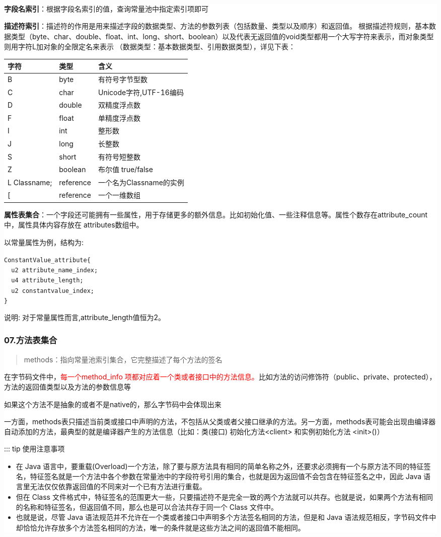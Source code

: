##### 

**字段名索引**：根据字段名索引的值，查询常量池中指定索引项即可

**描述符索引**：描述符的作用是用来描述字段的数据类型、方法的参数列表（包括数量、类型以及顺序）和返回值。 根据描述符规则，基本数据类型（byte、char、double、float、int、long、short、boolean）以及代表无返回值的void类型都用一个大写字符来表示，而对象类型则用字符L加对象的全限定名来表示 （数据类型：基本数据类型、引用数据类型），详见下表：

| 字符         | 类型      | 含义                    |
| :----------- | :-------- | :---------------------- |
| B            | byte      | 有符号字节型数          |
| C            | char      | Unicode字符,UTF-16编码  |
| D            | double    | 双精度浮点数            |
| F            | float     | 单精度浮点数            |
| I            | int       | 整形数                  |
| J            | long      | 长整数                  |
| S            | short     | 有符号短整数            |
| Z            | boolean   | 布尔值 true/false       |
| L Classname; | reference | 一个名为Classname的实例 |
| [            | reference | 一个一维数组            |

**属性表集合**：一个字段还可能拥有一些属性，用于存储更多的额外信息。比如初始化值、一些注释信息等。属性个数存在attribute_count 中，属性具体内容存放在 attributes数组中。

以常量属性为例，结构为:

```
ConstantValue_attribute{
  u2 attribute_name_index;
  u4 attribute_length;
  u2 constantvalue_index;
}
```

说明: 对于常量属性而言,attribute_length值恒为2。

### 07.方法表集合

> methods：指向常量池索引集合，它完整描述了每个方法的签名

在字节码文件中，<span style="color:red">每一个method_info 项都对应着一个类或者接口中的方法信息。</span>比如方法的访问修饰符（public、private、protected），方法的返回值类型以及方法的参数信息等

如果这个方法不是抽象的或者不是native的，那么字节码中会体现出来

一方面，methods表只描述当前类或接口中声明的方法，不包括从父类或者父接口继承的方法。另一方面，methods表可能会出现由编译器自动添加的方法，最典型的就是编译器产生的方法信息（比如：类(接口) 初始化方法\<client\> 和实例初始化方法 \<init\>()）

::: tip 使用注意事项

-  在 Java 语言中，要重载(Overload)一个方法，除了要与原方法具有相同的简单名称之外，还要求必须拥有一个与原方法不同的特征签名，特征签名就是一个方法中各个参数在常量池中的字段符号引用的集合，也就是因为返回值不会包含在特征签名之中，因此 Java 语言里无法仅仅依靠返回值的不同来对一个已有方法进行重载。
-  但在 Class 文件格式中，特征签名的范围更大一些，只要描述符不是完全一致的两个方法就可以共存。也就是说，如果两个方法有相同的名称和特征签名，但返回值不同，那么也是可以合法共存于同一个 Class 文件中。
-  也就是说，尽管 Java 语法规范并不允许在一个类或者接口中声明多个方法签名相同的方法，但是和 Java 语法规范相反，字节码文件中却恰恰允许存放多个方法签名相同的方法，唯一的条件就是这些方法之间的返回值不能相同。
